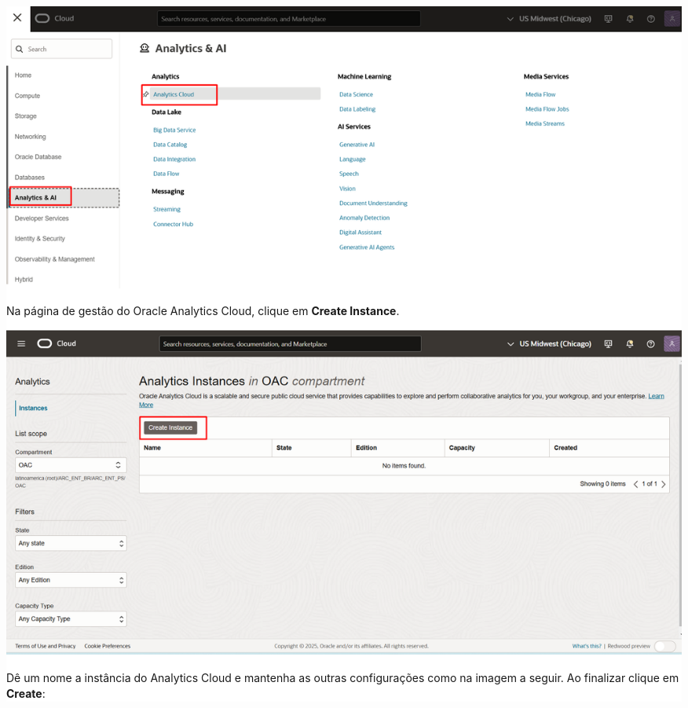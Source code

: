 ![Analytics Cloud Acess](images/AcessoAnalytics.png)

Na página de gestão do Oracle Analytics Cloud, clique em **Create Instance**.
  
![Create Analytics Cloud](images/CreateOAC.png)

Dê um nome a instância do Analytics Cloud e mantenha as outras configurações como na imagem a seguir. Ao finalizar clique em **Create**:

